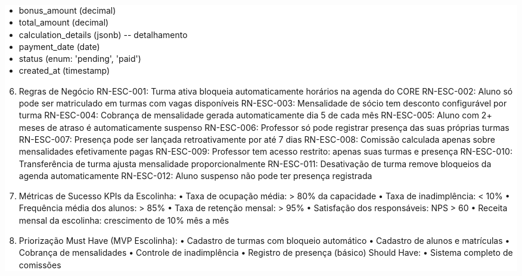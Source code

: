 - bonus_amount (decimal)
- total_amount (decimal)
- calculation_details (jsonb) -- detalhamento
- payment_date (date)
- status (enum: 'pending', 'paid')
- created_at (timestamp)

6. Regras de Negócio
RN-ESC-001: Turma ativa bloqueia automaticamente horários na agenda do CORE
RN-ESC-002: Aluno só pode ser matriculado em turmas com vagas disponíveis
RN-ESC-003: Mensalidade de sócio tem desconto configurável por turma
RN-ESC-004: Cobrança de mensalidade gerada automaticamente dia 5 de cada mês
RN-ESC-005: Aluno com 2+ meses de atraso é automaticamente suspenso
RN-ESC-006: Professor só pode registrar presença das suas próprias turmas
RN-ESC-007: Presença pode ser lançada retroativamente por até 7 dias
RN-ESC-008: Comissão calculada apenas sobre mensalidades efetivamente pagas
RN-ESC-009: Professor tem acesso restrito: apenas suas turmas e presença
RN-ESC-010: Transferência de turma ajusta mensalidade proporcionalmente
RN-ESC-011: Desativação de turma remove bloqueios da agenda automaticamente
RN-ESC-012: Aluno suspenso não pode ter presença registrada

7. Métricas de Sucesso
KPIs da Escolinha:
	• Taxa de ocupação média: > 80% da capacidade
	• Taxa de inadimplência: < 10%
	• Frequência média dos alunos: > 85%
	• Taxa de retenção mensal: > 95%
	• Satisfação dos responsáveis: NPS > 60
	• Receita mensal da escolinha: crescimento de 10% mês a mês

8. Priorização
Must Have (MVP Escolinha):
	• Cadastro de turmas com bloqueio automático
	• Cadastro de alunos e matrículas
	• Cobrança de mensalidades
	• Controle de inadimplência
	• Registro de presença (básico)
Should Have:
	• Sistema completo de comissões
